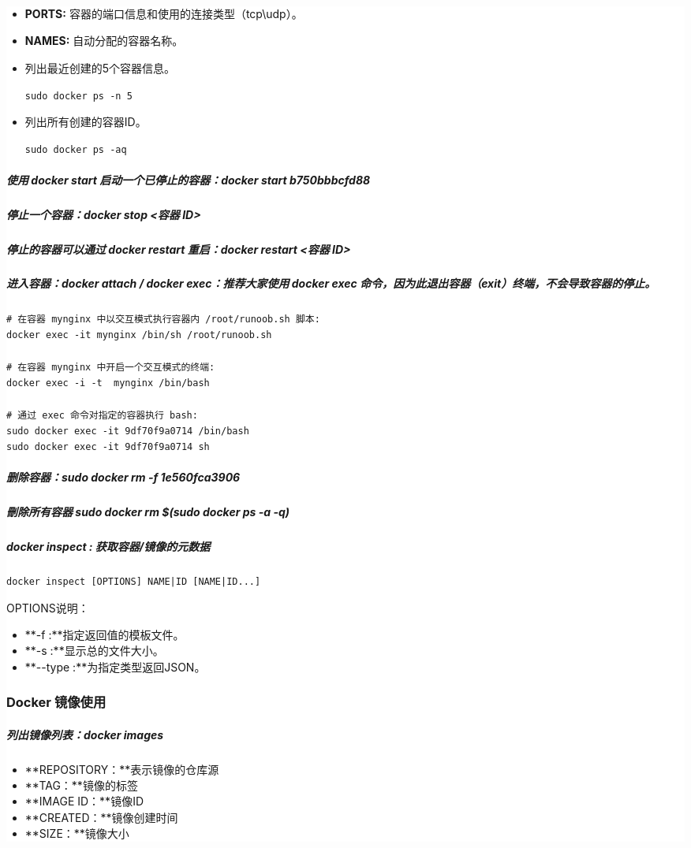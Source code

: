   - **PORTS:** 容器的端口信息和使用的连接类型（tcp\udp）。
  - **NAMES:** 自动分配的容器名称。

- 列出最近创建的5个容器信息。

  ```
  sudo docker ps -n 5
  ```

- 列出所有创建的容器ID。

  ```
  sudo docker ps -aq
  ```

##### 使用 docker start 启动一个已停止的容器：docker start b750bbbcfd88 

##### 停止一个容器：docker stop <容器 ID>

##### 停止的容器可以通过 docker restart 重启：docker restart <容器 ID>

##### 进入容器：docker attach / **docker exec**：推荐大家使用 docker exec 命令，因为此退出容器（exit）终端，不会导致容器的停止。

```shell
# 在容器 mynginx 中以交互模式执行容器内 /root/runoob.sh 脚本:
docker exec -it mynginx /bin/sh /root/runoob.sh

# 在容器 mynginx 中开启一个交互模式的终端:
docker exec -i -t  mynginx /bin/bash

# 通过 exec 命令对指定的容器执行 bash:
sudo docker exec -it 9df70f9a0714 /bin/bash
sudo docker exec -it 9df70f9a0714 sh
```

##### 删除容器：sudo docker rm -f 1e560fca3906

##### 刪除所有容器 sudo docker rm $(sudo docker ps -a -q)

##### **docker inspect :** 获取容器/镜像的元数据

```
docker inspect [OPTIONS] NAME|ID [NAME|ID...]
```

OPTIONS说明：

- **-f :**指定返回值的模板文件。
- **-s :**显示总的文件大小。
- **--type :**为指定类型返回JSON。

### Docker 镜像使用

##### 列出镜像列表：**docker images**

- **REPOSITORY：**表示镜像的仓库源
- **TAG：**镜像的标签
- **IMAGE ID：**镜像ID
- **CREATED：**镜像创建时间
- **SIZE：**镜像大小
